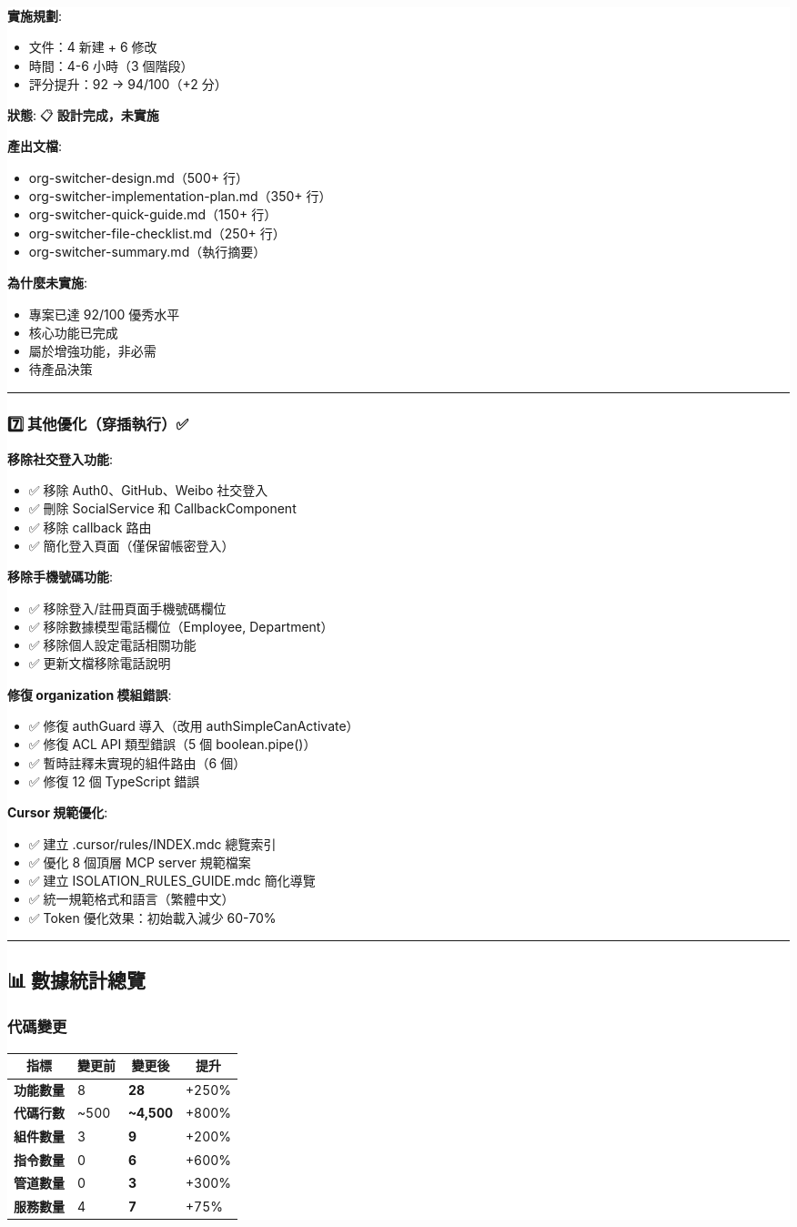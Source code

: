 **實施規劃**:
- 文件：4 新建 + 6 修改
- 時間：4-6 小時（3 個階段）
- 評分提升：92 → 94/100（+2 分）

**狀態**: 📋 **設計完成，未實施**

**產出文檔**:
- org-switcher-design.md（500+ 行）
- org-switcher-implementation-plan.md（350+ 行）
- org-switcher-quick-guide.md（150+ 行）
- org-switcher-file-checklist.md（250+ 行）
- org-switcher-summary.md（執行摘要）

**為什麼未實施**:
- 專案已達 92/100 優秀水平
- 核心功能已完成
- 屬於增強功能，非必需
- 待產品決策

---

### 7️⃣ 其他優化（穿插執行）✅

**移除社交登入功能**:
- ✅ 移除 Auth0、GitHub、Weibo 社交登入
- ✅ 刪除 SocialService 和 CallbackComponent
- ✅ 移除 callback 路由
- ✅ 簡化登入頁面（僅保留帳密登入）

**移除手機號碼功能**:
- ✅ 移除登入/註冊頁面手機號碼欄位
- ✅ 移除數據模型電話欄位（Employee, Department）
- ✅ 移除個人設定電話相關功能
- ✅ 更新文檔移除電話說明

**修復 organization 模組錯誤**:
- ✅ 修復 authGuard 導入（改用 authSimpleCanActivate）
- ✅ 修復 ACL API 類型錯誤（5 個 boolean.pipe()）
- ✅ 暫時註釋未實現的組件路由（6 個）
- ✅ 修復 12 個 TypeScript 錯誤

**Cursor 規範優化**:
- ✅ 建立 .cursor/rules/INDEX.mdc 總覽索引
- ✅ 優化 8 個頂層 MCP server 規範檔案
- ✅ 建立 ISOLATION_RULES_GUIDE.mdc 簡化導覽
- ✅ 統一規範格式和語言（繁體中文）
- ✅ Token 優化效果：初始載入減少 60-70%

---

## 📊 數據統計總覽

### 代碼變更
| 指標 | 變更前 | 變更後 | 提升 |
|------|--------|--------|------|
| **功能數量** | 8 | **28** | +250% |
| **代碼行數** | ~500 | **~4,500** | +800% |
| **組件數量** | 3 | **9** | +200% |
| **指令數量** | 0 | **6** | +600% |
| **管道數量** | 0 | **3** | +300% |
| **服務數量** | 4 | **7** | +75% |